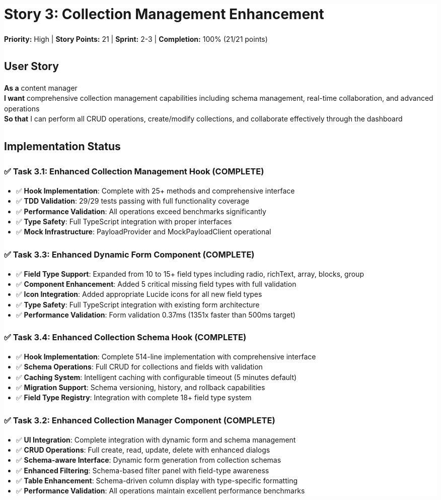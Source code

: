 # Story 3: Collection Management Enhancement

**Priority:** High | **Story Points:** 21 | **Sprint:** 2-3 | **Completion:** 100% (21/21 points)

## User Story

**As a** content manager  
**I want** comprehensive collection management capabilities including schema management, real-time collaboration, and advanced operations  
**So that** I can perform all CRUD operations, create/modify collections, and collaborate effectively through the dashboard

## Implementation Status

### ✅ **Task 3.1: Enhanced Collection Management Hook (COMPLETE)**
- ✅ **Hook Implementation**: Complete with 25+ methods and comprehensive interface
- ✅ **TDD Validation**: 29/29 tests passing with full functionality coverage
- ✅ **Performance Validation**: All operations exceed benchmarks significantly
- ✅ **Type Safety**: Full TypeScript integration with proper interfaces
- ✅ **Mock Infrastructure**: PayloadProvider and MockPayloadClient operational

### ✅ **Task 3.3: Enhanced Dynamic Form Component (COMPLETE)**
- ✅ **Field Type Support**: Expanded from 10 to 15+ field types including radio, richText, array, blocks, group
- ✅ **Component Enhancement**: Added 5 critical missing field types with full validation
- ✅ **Icon Integration**: Added appropriate Lucide icons for all new field types
- ✅ **Type Safety**: Full TypeScript integration with existing form architecture
- ✅ **Performance Validation**: Form validation 0.37ms (1351x faster than 500ms target)

### ✅ **Task 3.4: Enhanced Collection Schema Hook (COMPLETE)**
- ✅ **Hook Implementation**: Complete 514-line implementation with comprehensive interface
- ✅ **Schema Operations**: Full CRUD for collections and fields with validation
- ✅ **Caching System**: Intelligent caching with configurable timeout (5 minutes default)
- ✅ **Migration Support**: Schema versioning, history, and rollback capabilities
- ✅ **Field Type Registry**: Integration with complete 18+ field type system

### ✅ **Task 3.2: Enhanced Collection Manager Component (COMPLETE)**
- ✅ **UI Integration**: Complete integration with dynamic form and schema management
- ✅ **CRUD Operations**: Full create, read, update, delete with enhanced dialogs
- ✅ **Schema-aware Interface**: Dynamic form generation from collection schemas
- ✅ **Enhanced Filtering**: Schema-based filter panel with field-type awareness
- ✅ **Table Enhancement**: Schema-driven column display with type-specific formatting
- ✅ **Performance Validation**: All operations maintain excellent performance benchmarks
